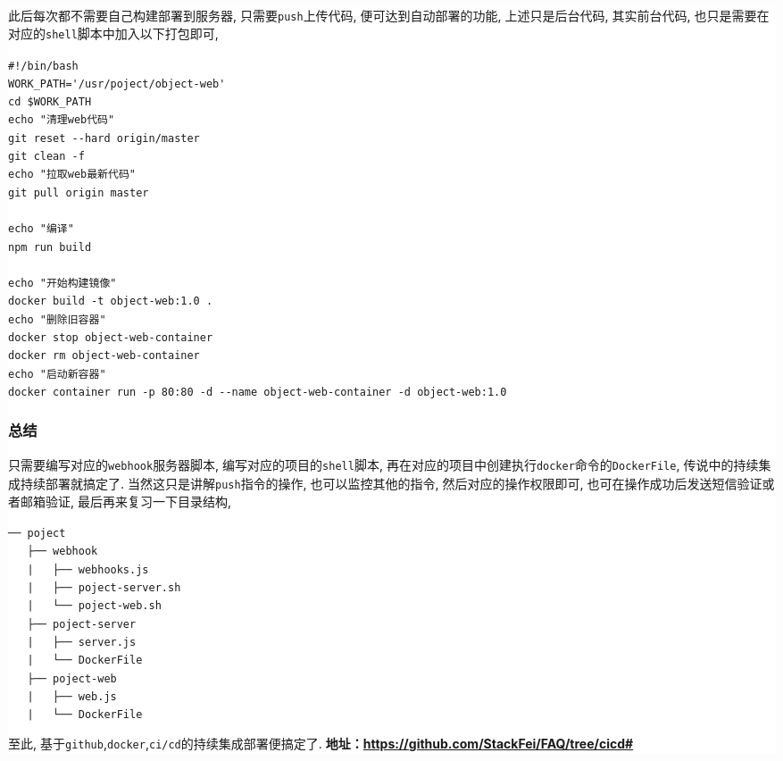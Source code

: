 此后每次都不需要自己构建部署到服务器, 只需要`push`上传代码, 便可达到自动部署的功能, 上述只是后台代码, 其实前台代码, 也只是需要在对应的`shell`脚本中加入以下打包即可,

```shell
#!/bin/bash
WORK_PATH='/usr/poject/object-web'
cd $WORK_PATH
echo "清理web代码"
git reset --hard origin/master
git clean -f
echo "拉取web最新代码"
git pull origin master

echo "编译"
npm run build

echo "开始构建镜像"
docker build -t object-web:1.0 .
echo "删除旧容器"
docker stop object-web-container
docker rm object-web-container
echo "启动新容器"
docker container run -p 80:80 -d --name object-web-container -d object-web:1.0
```

### 总结

只需要编写对应的`webhook`服务器脚本, 编写对应的项目的`shell`脚本, 再在对应的项目中创建执行`docker`命令的`DockerFile`, 传说中的持续集成持续部署就搞定了. 当然这只是讲解`push`指令的操作, 也可以监控其他的指令, 然后对应的操作权限即可, 也可在操作成功后发送短信验证或者邮箱验证, 最后再来复习一下目录结构,

```shell
── poject
   ├── webhook   
   |   ├── webhooks.js
   |   ├── poject-server.sh
   |   └── poject-web.sh
   ├── poject-server
   |   ├── server.js  
   |   └── DockerFile
   ├── poject-web
   |   ├── web.js  
   |   └── DockerFile
```

至此, 基于`github`,`docker`,`ci/cd`的持续集成部署便搞定了.
 **地址：<https://github.com/StackFei/FAQ/tree/cicd#>**

